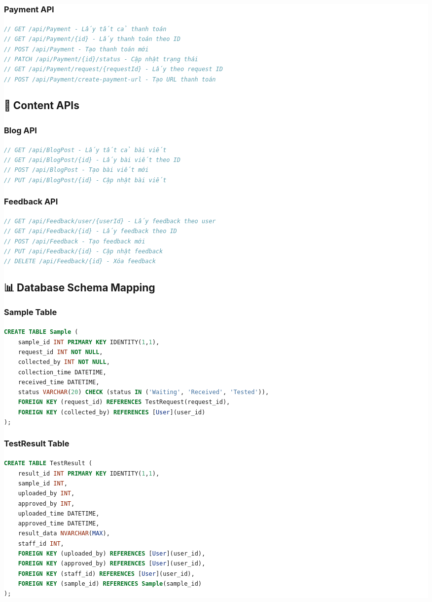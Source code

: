 ### Payment API
```typescript
// GET /api/Payment - Lấy tất cả thanh toán
// GET /api/Payment/{id} - Lấy thanh toán theo ID
// POST /api/Payment - Tạo thanh toán mới
// PATCH /api/Payment/{id}/status - Cập nhật trạng thái
// GET /api/Payment/request/{requestId} - Lấy theo request ID
// POST /api/Payment/create-payment-url - Tạo URL thanh toán
```

## 📝 Content APIs

### Blog API
```typescript
// GET /api/BlogPost - Lấy tất cả bài viết
// GET /api/BlogPost/{id} - Lấy bài viết theo ID
// POST /api/BlogPost - Tạo bài viết mới
// PUT /api/BlogPost/{id} - Cập nhật bài viết
```

### Feedback API
```typescript
// GET /api/Feedback/user/{userId} - Lấy feedback theo user
// GET /api/Feedback/{id} - Lấy feedback theo ID
// POST /api/Feedback - Tạo feedback mới
// PUT /api/Feedback/{id} - Cập nhật feedback
// DELETE /api/Feedback/{id} - Xóa feedback
```

## 📊 Database Schema Mapping

### Sample Table
```sql
CREATE TABLE Sample (
    sample_id INT PRIMARY KEY IDENTITY(1,1),
    request_id INT NOT NULL,
    collected_by INT NOT NULL,
    collection_time DATETIME,
    received_time DATETIME,
    status VARCHAR(20) CHECK (status IN ('Waiting', 'Received', 'Tested')),
    FOREIGN KEY (request_id) REFERENCES TestRequest(request_id),
    FOREIGN KEY (collected_by) REFERENCES [User](user_id)
);
```

### TestResult Table
```sql
CREATE TABLE TestResult (
    result_id INT PRIMARY KEY IDENTITY(1,1),
    sample_id INT,
    uploaded_by INT,
    approved_by INT,
    uploaded_time DATETIME,
    approved_time DATETIME,
    result_data NVARCHAR(MAX),
    staff_id INT,
    FOREIGN KEY (uploaded_by) REFERENCES [User](user_id),
    FOREIGN KEY (approved_by) REFERENCES [User](user_id),
    FOREIGN KEY (staff_id) REFERENCES [User](user_id),
    FOREIGN KEY (sample_id) REFERENCES Sample(sample_id)
);
```
